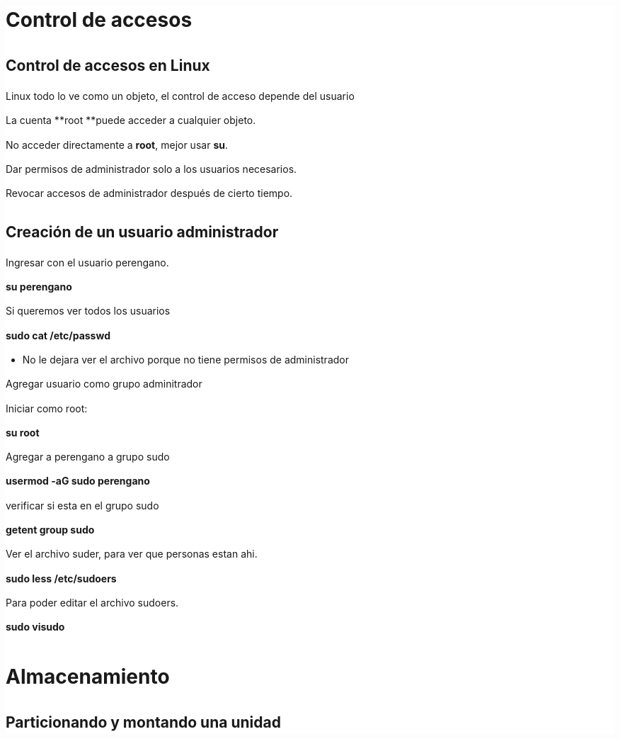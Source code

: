 
# **Control de accesos**


## **Control de accesos en Linux**

Linux todo lo ve como un objeto, el control de acceso depende del usuario

La cuenta **root **puede acceder a cualquier objeto. 

No acceder directamente a **root**, mejor usar **su**.

Dar permisos de administrador solo a los usuarios necesarios.

Revocar accesos de administrador después de cierto tiempo.


## **Creación de un usuario administrador**

Ingresar con el usuario perengano.

**su perengano**

Si queremos ver todos los usuarios 

**sudo cat /etc/passwd**



* No le dejara ver el archivo porque no tiene permisos de administrador

Agregar usuario como grupo adminitrador

Iniciar como root:

**su root**

Agregar a perengano a grupo sudo

**usermod -aG sudo perengano**

verificar si esta en el grupo sudo

**getent group sudo**

Ver el archivo suder, para ver que personas estan ahi.

**sudo less /etc/sudoers**

Para poder editar el archivo sudoers.

**sudo visudo**


# Almacenamiento


## **Particionando y montando una unidad**
